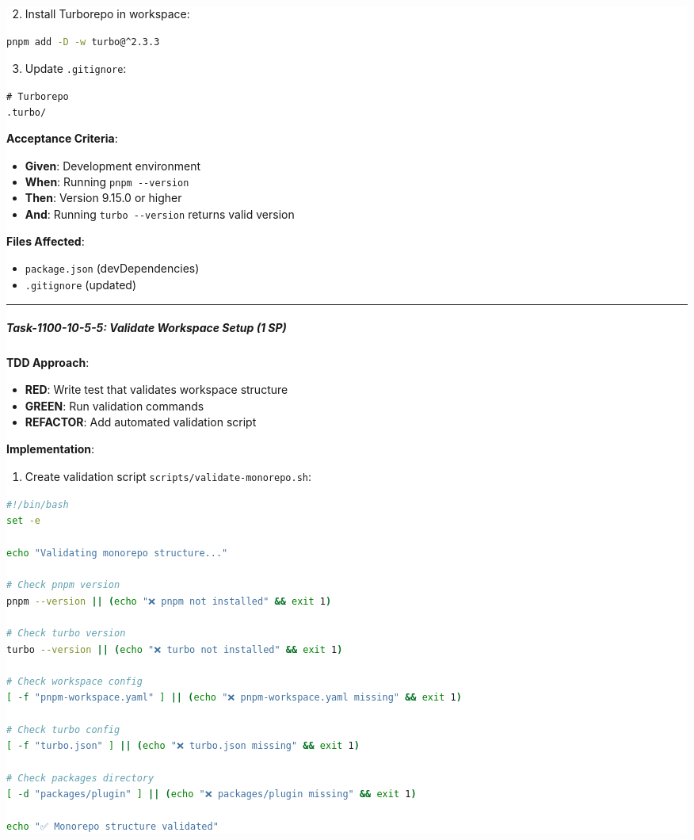 2. Install Turborepo in workspace:
```bash
pnpm add -D -w turbo@^2.3.3
```

3. Update `.gitignore`:
```
# Turborepo
.turbo/
```

**Acceptance Criteria**:
- **Given**: Development environment
- **When**: Running `pnpm --version`
- **Then**: Version 9.15.0 or higher
- **And**: Running `turbo --version` returns valid version

**Files Affected**:
- `package.json` (devDependencies)
- `.gitignore` (updated)

---

##### Task-1100-10-5-5: Validate Workspace Setup (1 SP)

**TDD Approach**:
- **RED**: Write test that validates workspace structure
- **GREEN**: Run validation commands
- **REFACTOR**: Add automated validation script

**Implementation**:

1. Create validation script `scripts/validate-monorepo.sh`:
```bash
#!/bin/bash
set -e

echo "Validating monorepo structure..."

# Check pnpm version
pnpm --version || (echo "❌ pnpm not installed" && exit 1)

# Check turbo version
turbo --version || (echo "❌ turbo not installed" && exit 1)

# Check workspace config
[ -f "pnpm-workspace.yaml" ] || (echo "❌ pnpm-workspace.yaml missing" && exit 1)

# Check turbo config
[ -f "turbo.json" ] || (echo "❌ turbo.json missing" && exit 1)

# Check packages directory
[ -d "packages/plugin" ] || (echo "❌ packages/plugin missing" && exit 1)

echo "✅ Monorepo structure validated"
```
